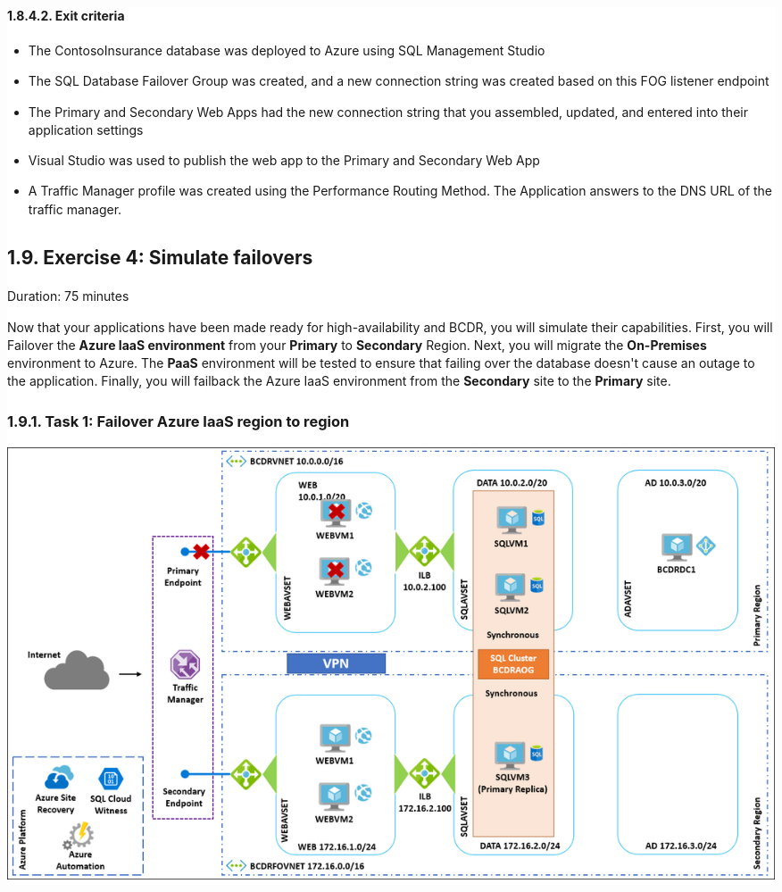 #### 1.8.4.2. Exit criteria

-   The ContosoInsurance database was deployed to Azure using SQL Management Studio

-   The SQL Database Failover Group was created, and a new connection string was created based on this FOG listener endpoint

-   The Primary and Secondary Web Apps had the new connection string that you assembled, updated, and entered into their application settings

-   Visual Studio was used to publish the web app to the Primary and Secondary Web App

-   A Traffic Manager profile was created using the Performance Routing Method. The Application answers to the DNS URL of the traffic manager.

## 1.9. Exercise 4: Simulate failovers 

Duration: 75 minutes

Now that your applications have been made ready for high-availability and BCDR, you will simulate their capabilities. First, you will Failover the **Azure IaaS environment** from your **Primary** to **Secondary** Region. Next, you will migrate the **On-Premises** environment to Azure. The **PaaS** environment will be tested to ensure that failing over the database doesn't cause an outage to the application. Finally, you will failback the Azure IaaS environment from the **Secondary** site to the **Primary** site.

### 1.9.1. Task 1: Failover Azure IaaS region to region

![The Azure IaaS region to region failover diagram displays. At this time, we are unable to capture all of the information in the diagram. Future versions of this course should address this.](images/Hands-onlabunguided-Businesscontinuityanddisasterrecoveryimages/media/image120.png "Azure IaaS region to region failover diagram")
